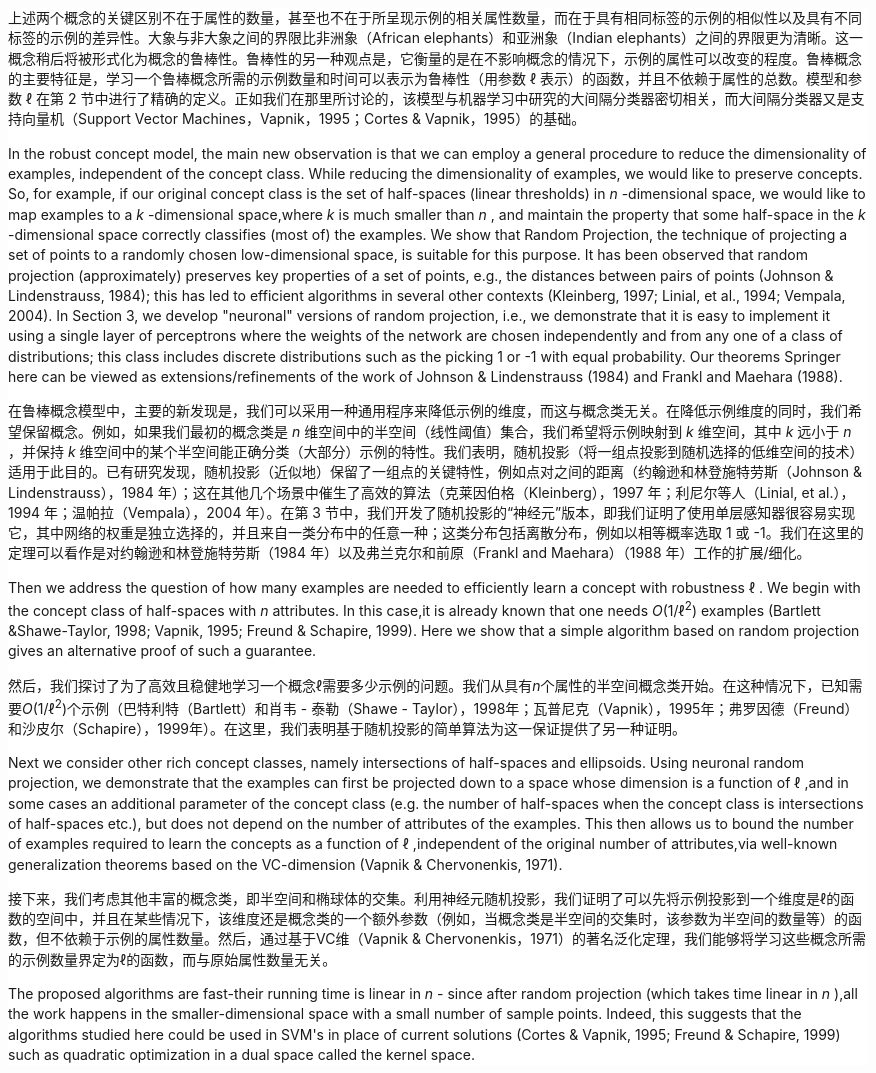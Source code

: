 上述两个概念的关键区别不在于属性的数量，甚至也不在于所呈现示例的相关属性数量，而在于具有相同标签的示例的相似性以及具有不同标签的示例的差异性。大象与非大象之间的界限比非洲象（African elephants）和亚洲象（Indian elephants）之间的界限更为清晰。这一概念稍后将被形式化为概念的鲁棒性。鲁棒性的另一种观点是，它衡量的是在不影响概念的情况下，示例的属性可以改变的程度。鲁棒概念的主要特征是，学习一个鲁棒概念所需的示例数量和时间可以表示为鲁棒性（用参数 $\ell$ 表示）的函数，并且不依赖于属性的总数。模型和参数 $\ell$ 在第 2 节中进行了精确的定义。正如我们在那里所讨论的，该模型与机器学习中研究的大间隔分类器密切相关，而大间隔分类器又是支持向量机（Support Vector Machines，Vapnik，1995；Cortes & Vapnik，1995）的基础。

In the robust concept model, the main new observation is that we can employ a general procedure to reduce the dimensionality of examples, independent of the concept class. While reducing the dimensionality of examples, we would like to preserve concepts. So, for example, if our original concept class is the set of half-spaces (linear thresholds) in $n$ -dimensional space, we would like to map examples to a $k$ -dimensional space,where $k$ is much smaller than $n$ , and maintain the property that some half-space in the $k$ -dimensional space correctly classifies (most of) the examples. We show that Random Projection, the technique of projecting a set of points to a randomly chosen low-dimensional space, is suitable for this purpose. It has been observed that random projection (approximately) preserves key properties of a set of points, e.g., the distances between pairs of points (Johnson & Lindenstrauss, 1984); this has led to efficient algorithms in several other contexts (Kleinberg, 1997; Linial, et al., 1994; Vempala, 2004). In Section 3, we develop "neuronal" versions of random projection, i.e., we demonstrate that it is easy to implement it using a single layer of perceptrons where the weights of the network are chosen independently and from any one of a class of distributions; this class includes discrete distributions such as the picking 1 or -1 with equal probability. Our theorems Springer here can be viewed as extensions/refinements of the work of Johnson & Lindenstrauss (1984) and Frankl and Maehara (1988).

在鲁棒概念模型中，主要的新发现是，我们可以采用一种通用程序来降低示例的维度，而这与概念类无关。在降低示例维度的同时，我们希望保留概念。例如，如果我们最初的概念类是 $n$ 维空间中的半空间（线性阈值）集合，我们希望将示例映射到 $k$ 维空间，其中 $k$ 远小于 $n$ ，并保持 $k$ 维空间中的某个半空间能正确分类（大部分）示例的特性。我们表明，随机投影（将一组点投影到随机选择的低维空间的技术）适用于此目的。已有研究发现，随机投影（近似地）保留了一组点的关键特性，例如点对之间的距离（约翰逊和林登施特劳斯（Johnson & Lindenstrauss），1984 年）；这在其他几个场景中催生了高效的算法（克莱因伯格（Kleinberg），1997 年；利尼尔等人（Linial, et al.），1994 年；温帕拉（Vempala），2004 年）。在第 3 节中，我们开发了随机投影的“神经元”版本，即我们证明了使用单层感知器很容易实现它，其中网络的权重是独立选择的，并且来自一类分布中的任意一种；这类分布包括离散分布，例如以相等概率选取 1 或 -1。我们在这里的定理可以看作是对约翰逊和林登施特劳斯（1984 年）以及弗兰克尔和前原（Frankl and Maehara）（1988 年）工作的扩展/细化。

Then we address the question of how many examples are needed to efficiently learn a concept with robustness $\ell$ . We begin with the concept class of half-spaces with $n$ attributes. In this case,it is already known that one needs $O\left( {1/{\ell }^{2}}\right)$ examples (Bartlett &Shawe-Taylor, 1998; Vapnik, 1995; Freund & Schapire, 1999). Here we show that a simple algorithm based on random projection gives an alternative proof of such a guarantee.

然后，我们探讨了为了高效且稳健地学习一个概念$\ell$需要多少示例的问题。我们从具有$n$个属性的半空间概念类开始。在这种情况下，已知需要$O\left( {1/{\ell }^{2}}\right)$个示例（巴特利特（Bartlett）和肖韦 - 泰勒（Shawe - Taylor），1998年；瓦普尼克（Vapnik），1995年；弗罗因德（Freund）和沙皮尔（Schapire），1999年）。在这里，我们表明基于随机投影的简单算法为这一保证提供了另一种证明。

Next we consider other rich concept classes, namely intersections of half-spaces and ellipsoids. Using neuronal random projection, we demonstrate that the examples can first be projected down to a space whose dimension is a function of $\ell$ ,and in some cases an additional parameter of the concept class (e.g. the number of half-spaces when the concept class is intersections of half-spaces etc.), but does not depend on the number of attributes of the examples. This then allows us to bound the number of examples required to learn the concepts as a function of $\ell$ ,independent of the original number of attributes,via well-known generalization theorems based on the VC-dimension (Vapnik & Chervonenkis, 1971).

接下来，我们考虑其他丰富的概念类，即半空间和椭球体的交集。利用神经元随机投影，我们证明了可以先将示例投影到一个维度是$\ell$的函数的空间中，并且在某些情况下，该维度还是概念类的一个额外参数（例如，当概念类是半空间的交集时，该参数为半空间的数量等）的函数，但不依赖于示例的属性数量。然后，通过基于VC维（Vapnik & Chervonenkis，1971）的著名泛化定理，我们能够将学习这些概念所需的示例数量界定为$\ell$的函数，而与原始属性数量无关。

The proposed algorithms are fast-their running time is linear in $n$ - since after random projection (which takes time linear in $n$ ),all the work happens in the smaller-dimensional space with a small number of sample points. Indeed, this suggests that the algorithms studied here could be used in SVM's in place of current solutions (Cortes & Vapnik, 1995; Freund & Schapire, 1999) such as quadratic optimization in a dual space called the kernel space.
